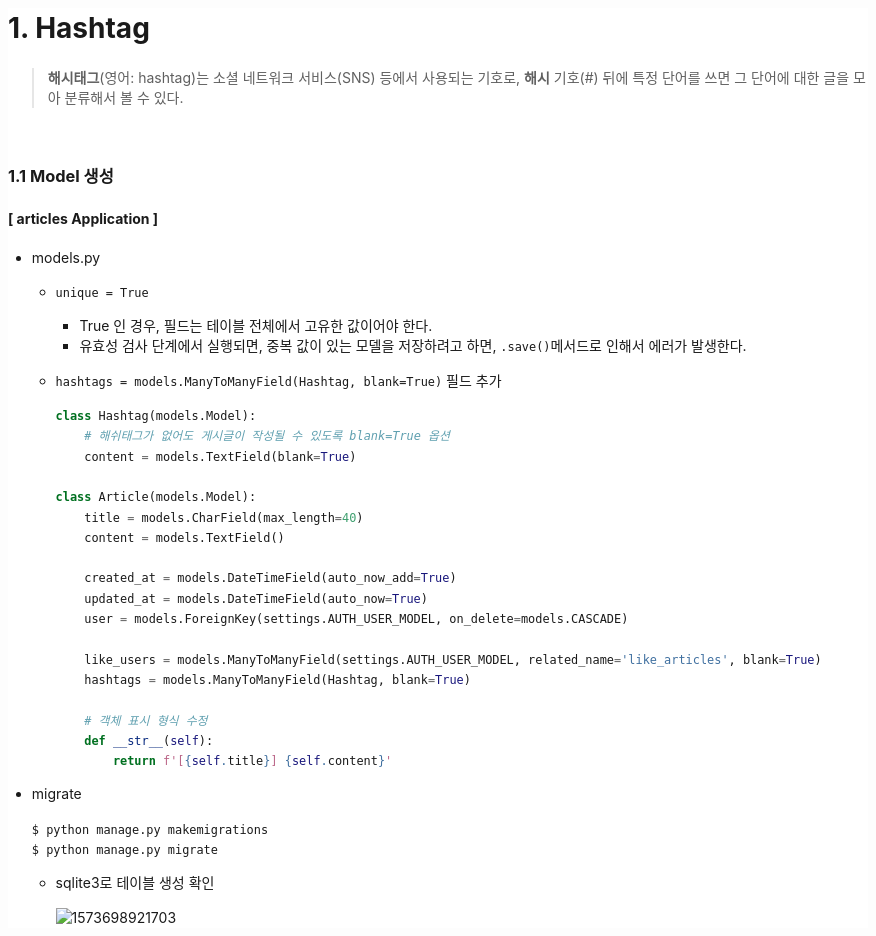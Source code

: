 # 1. Hashtag

> **해시태그**(영어: hashtag)는 소셜 네트워크 서비스(SNS) 등에서 사용되는 기호로, **해시** 기호(#) 뒤에 특정 단어를 쓰면 그 단어에 대한 글을 모아 분류해서 볼 수 있다.

<br>

### 1.1 Model 생성

#### [ articles Application ]

- models.py

  - `unique = True`

    - True 인 경우, 필드는 테이블 전체에서 고유한 값이어야 한다.
    - 유효성 검사 단계에서 실행되면, 중복 값이 있는 모델을 저장하려고 하면, `.save()`메서드로 인해서 에러가 발생한다.

  - `hashtags = models.ManyToManyField(Hashtag, blank=True)` 필드 추가

    ```python 
    class Hashtag(models.Model):
        # 해쉬태그가 없어도 게시글이 작성될 수 있도록 blank=True 옵션 
        content = models.TextField(blank=True)
        
    class Article(models.Model):
        title = models.CharField(max_length=40)
        content = models.TextField()
    
        created_at = models.DateTimeField(auto_now_add=True)
        updated_at = models.DateTimeField(auto_now=True)
        user = models.ForeignKey(settings.AUTH_USER_MODEL, on_delete=models.CASCADE)
    
        like_users = models.ManyToManyField(settings.AUTH_USER_MODEL, related_name='like_articles', blank=True)
        hashtags = models.ManyToManyField(Hashtag, blank=True)
    
        # 객체 표시 형식 수정
        def __str__(self):
            return f'[{self.title}] {self.content}'
    ```

- migrate

  ```bash
  $ python manage.py makemigrations
  $ python manage.py migrate
  ```

  - sqlite3로 테이블 생성 확인

    ![1573698921703](https://user-images.githubusercontent.com/39547788/68834184-861e2500-06f8-11ea-9205-1a831aeaa299.png)
